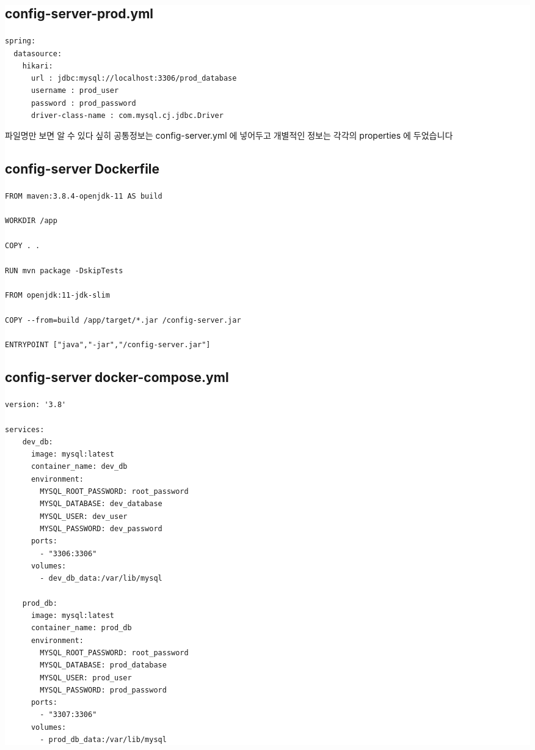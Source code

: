 ## config-server-prod.yml
```
spring:
  datasource:
    hikari:
      url : jdbc:mysql://localhost:3306/prod_database
      username : prod_user
      password : prod_password
      driver-class-name : com.mysql.cj.jdbc.Driver
```

파일명만 보면 알 수 있다 싶히 공통정보는 config-server.yml  에 넣어두고 개별적인 정보는 각각의 properties 에 두었습니다

## config-server Dockerfile

```
FROM maven:3.8.4-openjdk-11 AS build

WORKDIR /app

COPY . .

RUN mvn package -DskipTests

FROM openjdk:11-jdk-slim

COPY --from=build /app/target/*.jar /config-server.jar

ENTRYPOINT ["java","-jar","/config-server.jar"]

```

## config-server docker-compose.yml

```
version: '3.8'

services:
    dev_db:
      image: mysql:latest
      container_name: dev_db
      environment:
        MYSQL_ROOT_PASSWORD: root_password
        MYSQL_DATABASE: dev_database
        MYSQL_USER: dev_user
        MYSQL_PASSWORD: dev_password
      ports:
        - "3306:3306"
      volumes:
        - dev_db_data:/var/lib/mysql

    prod_db:
      image: mysql:latest
      container_name: prod_db
      environment:
        MYSQL_ROOT_PASSWORD: root_password
        MYSQL_DATABASE: prod_database
        MYSQL_USER: prod_user
        MYSQL_PASSWORD: prod_password
      ports:
        - "3307:3306"
      volumes:
        - prod_db_data:/var/lib/mysql
```